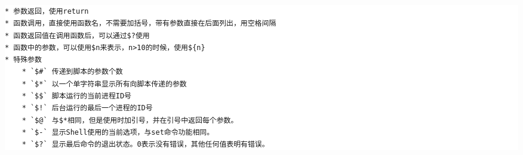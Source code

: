 	* 参数返回，使用return
	* 函数调用，直接使用函数名，不需要加括号，带有参数直接在后面列出，用空格间隔
	* 函数返回值在调用函数后，可以通过$?使用
	* 函数中的参数，可以使用$n来表示，n>10的时候，使用${n}
	* 特殊参数
		* `$#` 传递到脚本的参数个数
		* `$*` 以一个单字符串显示所有向脚本传递的参数
		* `$$` 脚本运行的当前进程ID号
		* `$!` 后台运行的最后一个进程的ID号
		* `$@` 与$*相同，但是使用时加引号，并在引号中返回每个参数。
		* `$-` 显示Shell使用的当前选项，与set命令功能相同。
		* `$?` 显示最后命令的退出状态。0表示没有错误，其他任何值表明有错误。
